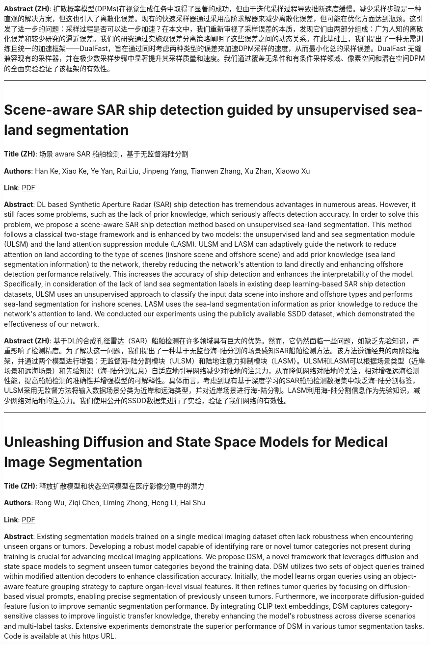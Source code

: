 **Abstract (ZH)**: 扩散概率模型(DPMs)在视觉生成任务中取得了显著的成功，但由于迭代采样过程导致推断速度缓慢。减少采样步骤是一种直观的解决方案，但这也引入了离散化误差。现有的快速采样器通过采用高阶求解器来减少离散化误差，但可能在优化方面达到瓶颈。这引发了进一步的问题：采样过程是否可以进一步加速？在本文中，我们重新审视了采样误差的本质，发现它们由两部分组成：广为人知的离散化误差和较少研究的逼近误差。我们的研究通过实施双误差分离策略阐明了这些误差之间的动态关系。在此基础上，我们提出了一种无需训练且统一的加速框架——DualFast，旨在通过同时考虑两种类型的误差来加速DPM采样的速度，从而最小化总的采样误差。DualFast 无缝兼容现有的采样器，并在极少数采样步骤中显著提升其采样质量和速度。我们通过覆盖无条件和有条件采样领域、像素空间和潜在空间DPM的全面实验验证了该框架的有效性。 

---
# Scene-aware SAR ship detection guided by unsupervised sea-land segmentation 

**Title (ZH)**: 场景 aware SAR 船舶检测，基于无监督海陆分割 

**Authors**: Han Ke, Xiao Ke, Ye Yan, Rui Liu, Jinpeng Yang, Tianwen Zhang, Xu Zhan, Xiaowo Xu  

**Link**: [PDF](https://arxiv.org/pdf/2506.12775)  

**Abstract**: DL based Synthetic Aperture Radar (SAR) ship detection has tremendous advantages in numerous areas. However, it still faces some problems, such as the lack of prior knowledge, which seriously affects detection accuracy. In order to solve this problem, we propose a scene-aware SAR ship detection method based on unsupervised sea-land segmentation. This method follows a classical two-stage framework and is enhanced by two models: the unsupervised land and sea segmentation module (ULSM) and the land attention suppression module (LASM). ULSM and LASM can adaptively guide the network to reduce attention on land according to the type of scenes (inshore scene and offshore scene) and add prior knowledge (sea land segmentation information) to the network, thereby reducing the network's attention to land directly and enhancing offshore detection performance relatively. This increases the accuracy of ship detection and enhances the interpretability of the model. Specifically, in consideration of the lack of land sea segmentation labels in existing deep learning-based SAR ship detection datasets, ULSM uses an unsupervised approach to classify the input data scene into inshore and offshore types and performs sea-land segmentation for inshore scenes. LASM uses the sea-land segmentation information as prior knowledge to reduce the network's attention to land. We conducted our experiments using the publicly available SSDD dataset, which demonstrated the effectiveness of our network. 

**Abstract (ZH)**: 基于DL的合成孔径雷达（SAR）船舶检测在许多领域具有巨大的优势。然而，它仍然面临一些问题，如缺乏先验知识，严重影响了检测精度。为了解决这一问题，我们提出了一种基于无监督海-陆分割的场景感知SAR船舶检测方法。该方法遵循经典的两阶段框架，并通过两个模型进行增强：无监督海-陆分割模块（ULSM）和陆地注意力抑制模块（LASM）。ULSM和LASM可以根据场景类型（近岸场景和远海场景）和先验知识（海-陆分割信息）自适应地引导网络减少对陆地的注意力，从而降低网络对陆地的关注，相对增强远海检测性能，提高船舶检测的准确性并增强模型的可解释性。具体而言，考虑到现有基于深度学习的SAR船舶检测数据集中缺乏海-陆分割标签，ULSM采用无监督方法将输入数据场景分类为近岸和远海类型，并对近岸场景进行海-陆分割。LASM利用海-陆分割信息作为先验知识，减少网络对陆地的注意力。我们使用公开的SSDD数据集进行了实验，验证了我们网络的有效性。 

---
# Unleashing Diffusion and State Space Models for Medical Image Segmentation 

**Title (ZH)**: 释放扩散模型和状态空间模型在医疗影像分割中的潜力 

**Authors**: Rong Wu, Ziqi Chen, Liming Zhong, Heng Li, Hai Shu  

**Link**: [PDF](https://arxiv.org/pdf/2506.12747)  

**Abstract**: Existing segmentation models trained on a single medical imaging dataset often lack robustness when encountering unseen organs or tumors. Developing a robust model capable of identifying rare or novel tumor categories not present during training is crucial for advancing medical imaging applications. We propose DSM, a novel framework that leverages diffusion and state space models to segment unseen tumor categories beyond the training data. DSM utilizes two sets of object queries trained within modified attention decoders to enhance classification accuracy. Initially, the model learns organ queries using an object-aware feature grouping strategy to capture organ-level visual features. It then refines tumor queries by focusing on diffusion-based visual prompts, enabling precise segmentation of previously unseen tumors. Furthermore, we incorporate diffusion-guided feature fusion to improve semantic segmentation performance. By integrating CLIP text embeddings, DSM captures category-sensitive classes to improve linguistic transfer knowledge, thereby enhancing the model's robustness across diverse scenarios and multi-label tasks. Extensive experiments demonstrate the superior performance of DSM in various tumor segmentation tasks. Code is available at this https URL. 
